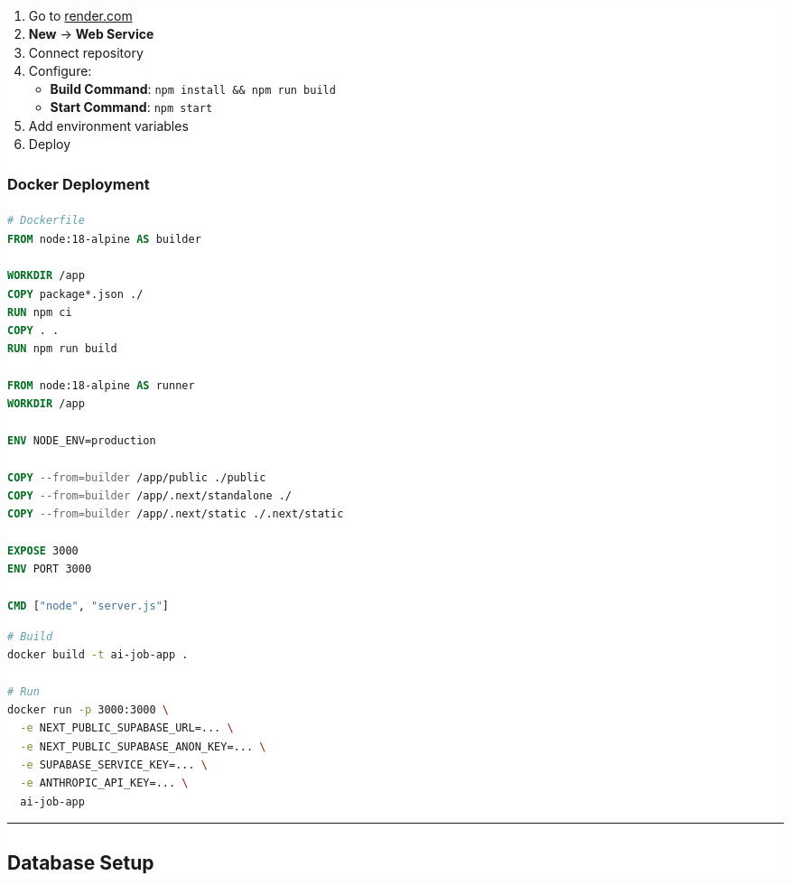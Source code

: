 1. Go to [render.com](https://render.com)
2. **New** → **Web Service**
3. Connect repository
4. Configure:
   - **Build Command**: `npm install && npm run build`
   - **Start Command**: `npm start`
5. Add environment variables
6. Deploy

### Docker Deployment

```dockerfile
# Dockerfile
FROM node:18-alpine AS builder

WORKDIR /app
COPY package*.json ./
RUN npm ci
COPY . .
RUN npm run build

FROM node:18-alpine AS runner
WORKDIR /app

ENV NODE_ENV=production

COPY --from=builder /app/public ./public
COPY --from=builder /app/.next/standalone ./
COPY --from=builder /app/.next/static ./.next/static

EXPOSE 3000
ENV PORT 3000

CMD ["node", "server.js"]
```

```bash
# Build
docker build -t ai-job-app .

# Run
docker run -p 3000:3000 \
  -e NEXT_PUBLIC_SUPABASE_URL=... \
  -e NEXT_PUBLIC_SUPABASE_ANON_KEY=... \
  -e SUPABASE_SERVICE_KEY=... \
  -e ANTHROPIC_API_KEY=... \
  ai-job-app
```

---

## Database Setup

